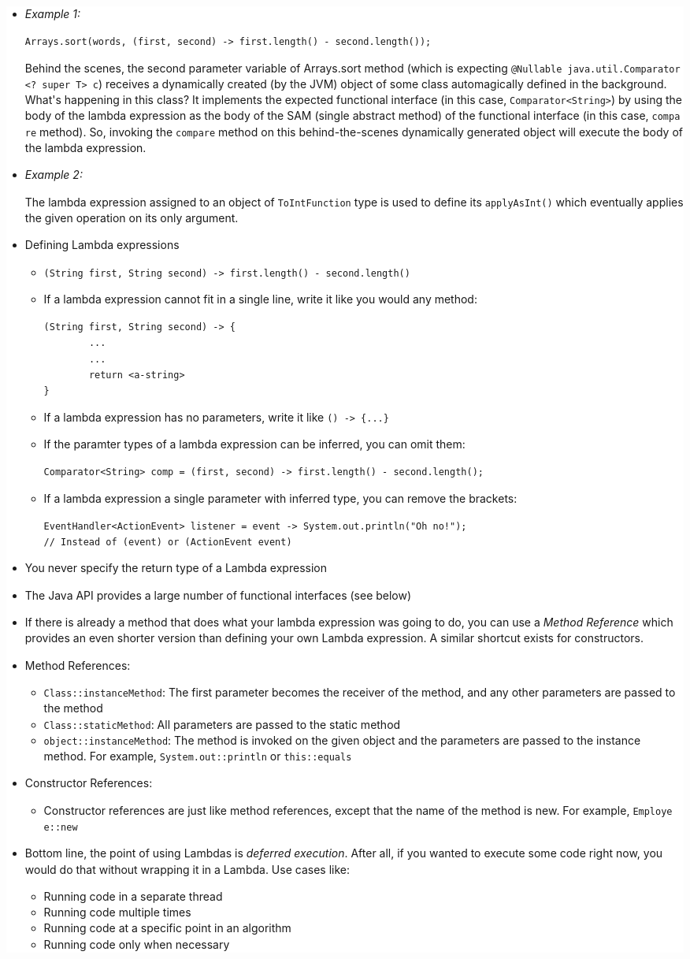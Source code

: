  - _Example 1:_

    ```
    Arrays.sort(words, (first, second) -> first.length() - second.length());
    ```

    Behind the scenes, the second parameter variable of Arrays.sort method (which is expecting `@Nullable java.util.Comparator<? super T> c`) receives a dynamically created (by the JVM) object of some class automagically defined in the background. What's happening in this class? It implements the expected functional interface (in this case, `Comparator<String>`) by using the body of the lambda expression as the body of the SAM (single abstract method) of the functional interface (in this case, `compare` method). So, invoking the `compare` method on this behind-the-scenes dynamically generated object will execute the body of the lambda expression.

  - _Example 2:_

    The lambda expression assigned to an object of `ToIntFunction` type is used to define its `applyAsInt()` which eventually applies the given operation on its only argument.

- Defining Lambda expressions

  - `(String first, String second) -> first.length() - second.length()`
  - If a lambda expression cannot fit in a single line, write it like you would any method:

    ```
    (String first, String second) -> {
            ...
            ...
            return <a-string>
    }
    ```

  - If a lambda expression has no parameters, write it like `() -> {...}`
  - If the paramter types of a lambda expression can be inferred, you can omit them:

    ```
    Comparator<String> comp = (first, second) -> first.length() - second.length();
    ```

  - If a lambda expression a single parameter with inferred type, you can remove the brackets:

    ```
    EventHandler<ActionEvent> listener = event -> System.out.println("Oh no!");
    // Instead of (event) or (ActionEvent event)
    ```

- You never specify the return type of a Lambda expression
- The Java API provides a large number of functional interfaces (see below)
- If there is already a method that does what your lambda expression was going to do, you can use a _Method Reference_ which provides an even shorter version than defining your own Lambda expression. A similar shortcut exists for constructors.
- Method References:
  - `Class::instanceMethod`: The first parameter becomes the receiver of the method, and any other parameters are passed to the method
  - `Class::staticMethod`: All parameters are passed to the static method
  - `object::instanceMethod`: The method is invoked on the given object and the parameters are passed to the instance method. For example, `System.out::println` or `this::equals`
- Constructor References:
  - Constructor references are just like method references, except that the name of the method is new. For example, `Employee::new`
- Bottom line, the point of using Lambdas is _deferred execution_. After all, if you wanted to execute some code right now, you would do that without wrapping it in a Lambda. Use cases like:
  - Running code in a separate thread
  - Running code multiple times
  - Running code at a specific point in an algorithm
  - Running code only when necessary